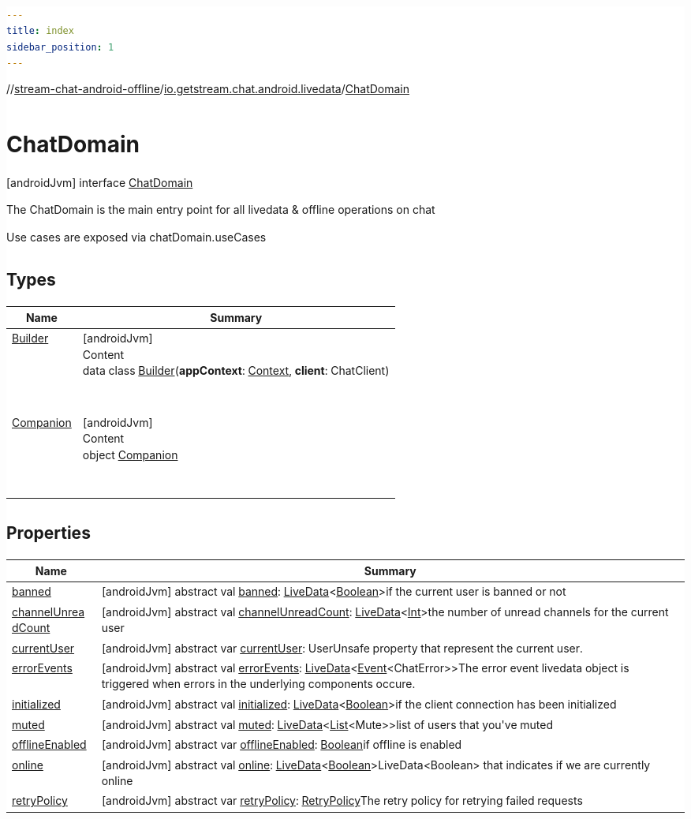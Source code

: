 ```yaml
---
title: index
sidebar_position: 1
---
```

//[stream-chat-android-offline](../../../index.md)/[io.getstream.chat.android.livedata](../index.md)/[ChatDomain](index.md)



# ChatDomain  
 [androidJvm] interface [ChatDomain](index.md)

The ChatDomain is the main entry point for all livedata & offline operations on chat



Use cases are exposed via chatDomain.useCases

   


## Types  
  
|  Name |  Summary | 
|---|---|
| <a name="io.getstream.chat.android.livedata/ChatDomain.Builder///PointingToDeclaration/"></a>[Builder](Builder/index.md)| <a name="io.getstream.chat.android.livedata/ChatDomain.Builder///PointingToDeclaration/"></a>[androidJvm]  <br/>Content  <br/>data class [Builder](Builder/index.md)(**appContext**: [Context](https://developer.android.com/reference/kotlin/android/content/Context.html), **client**: ChatClient)  <br/><br/><br/>|
| <a name="io.getstream.chat.android.livedata/ChatDomain.Companion///PointingToDeclaration/"></a>[Companion](Companion/index.md)| <a name="io.getstream.chat.android.livedata/ChatDomain.Companion///PointingToDeclaration/"></a>[androidJvm]  <br/>Content  <br/>object [Companion](Companion/index.md)  <br/><br/><br/>|


## Properties  
  
|  Name |  Summary | 
|---|---|
| <a name="io.getstream.chat.android.livedata/ChatDomain/banned/#/PointingToDeclaration/"></a>[banned](banned.md)| <a name="io.getstream.chat.android.livedata/ChatDomain/banned/#/PointingToDeclaration/"></a> [androidJvm] abstract val [banned](banned.md): [LiveData](https://developer.android.com/reference/kotlin/androidx/lifecycle/LiveData.html)&lt;[Boolean](https://kotlinlang.org/api/latest/jvm/stdlib/kotlin/-boolean/index.html)&gt;if the current user is banned or not   <br/>|
| <a name="io.getstream.chat.android.livedata/ChatDomain/channelUnreadCount/#/PointingToDeclaration/"></a>[channelUnreadCount](channelUnreadCount.md)| <a name="io.getstream.chat.android.livedata/ChatDomain/channelUnreadCount/#/PointingToDeclaration/"></a> [androidJvm] abstract val [channelUnreadCount](channelUnreadCount.md): [LiveData](https://developer.android.com/reference/kotlin/androidx/lifecycle/LiveData.html)&lt;[Int](https://kotlinlang.org/api/latest/jvm/stdlib/kotlin/-int/index.html)&gt;the number of unread channels for the current user   <br/>|
| <a name="io.getstream.chat.android.livedata/ChatDomain/currentUser/#/PointingToDeclaration/"></a>[currentUser](currentUser.md)| <a name="io.getstream.chat.android.livedata/ChatDomain/currentUser/#/PointingToDeclaration/"></a> [androidJvm] abstract var [currentUser](currentUser.md): UserUnsafe property that represent the current user.   <br/>|
| <a name="io.getstream.chat.android.livedata/ChatDomain/errorEvents/#/PointingToDeclaration/"></a>[errorEvents](errorEvents.md)| <a name="io.getstream.chat.android.livedata/ChatDomain/errorEvents/#/PointingToDeclaration/"></a> [androidJvm] abstract val [errorEvents](errorEvents.md): [LiveData](https://developer.android.com/reference/kotlin/androidx/lifecycle/LiveData.html)&lt;[Event](../../io.getstream.chat.android.livedata.utils/Event/index.md)&lt;ChatError&gt;&gt;The error event livedata object is triggered when errors in the underlying components occure.   <br/>|
| <a name="io.getstream.chat.android.livedata/ChatDomain/initialized/#/PointingToDeclaration/"></a>[initialized](initialized.md)| <a name="io.getstream.chat.android.livedata/ChatDomain/initialized/#/PointingToDeclaration/"></a> [androidJvm] abstract val [initialized](initialized.md): [LiveData](https://developer.android.com/reference/kotlin/androidx/lifecycle/LiveData.html)&lt;[Boolean](https://kotlinlang.org/api/latest/jvm/stdlib/kotlin/-boolean/index.html)&gt;if the client connection has been initialized   <br/>|
| <a name="io.getstream.chat.android.livedata/ChatDomain/muted/#/PointingToDeclaration/"></a>[muted](muted.md)| <a name="io.getstream.chat.android.livedata/ChatDomain/muted/#/PointingToDeclaration/"></a> [androidJvm] abstract val [muted](muted.md): [LiveData](https://developer.android.com/reference/kotlin/androidx/lifecycle/LiveData.html)&lt;[List](https://kotlinlang.org/api/latest/jvm/stdlib/kotlin.collections/-list/index.html)&lt;Mute&gt;&gt;list of users that you've muted   <br/>|
| <a name="io.getstream.chat.android.livedata/ChatDomain/offlineEnabled/#/PointingToDeclaration/"></a>[offlineEnabled](offlineEnabled.md)| <a name="io.getstream.chat.android.livedata/ChatDomain/offlineEnabled/#/PointingToDeclaration/"></a> [androidJvm] abstract var [offlineEnabled](offlineEnabled.md): [Boolean](https://kotlinlang.org/api/latest/jvm/stdlib/kotlin/-boolean/index.html)if offline is enabled   <br/>|
| <a name="io.getstream.chat.android.livedata/ChatDomain/online/#/PointingToDeclaration/"></a>[online](online.md)| <a name="io.getstream.chat.android.livedata/ChatDomain/online/#/PointingToDeclaration/"></a> [androidJvm] abstract val [online](online.md): [LiveData](https://developer.android.com/reference/kotlin/androidx/lifecycle/LiveData.html)&lt;[Boolean](https://kotlinlang.org/api/latest/jvm/stdlib/kotlin/-boolean/index.html)&gt;LiveData&lt;Boolean&gt; that indicates if we are currently online   <br/>|
| <a name="io.getstream.chat.android.livedata/ChatDomain/retryPolicy/#/PointingToDeclaration/"></a>[retryPolicy](retryPolicy.md)| <a name="io.getstream.chat.android.livedata/ChatDomain/retryPolicy/#/PointingToDeclaration/"></a> [androidJvm] abstract var [retryPolicy](retryPolicy.md): [RetryPolicy](../../io.getstream.chat.android.livedata.utils/RetryPolicy/index.md)The retry policy for retrying failed requests   <br/>|